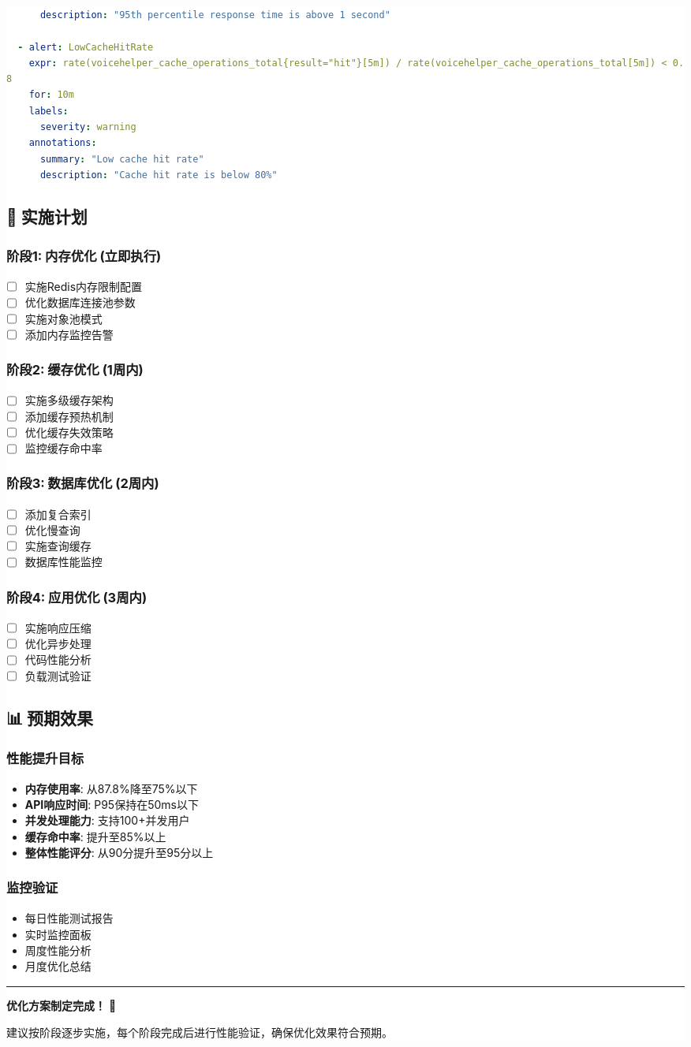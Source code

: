 ```yaml
      description: "95th percentile response time is above 1 second"
      
  - alert: LowCacheHitRate
    expr: rate(voicehelper_cache_operations_total{result="hit"}[5m]) / rate(voicehelper_cache_operations_total[5m]) < 0.8
    for: 10m
    labels:
      severity: warning
    annotations:
      summary: "Low cache hit rate"
      description: "Cache hit rate is below 80%"
```

## 🎯 实施计划

### 阶段1: 内存优化 (立即执行)
- [ ] 实施Redis内存限制配置
- [ ] 优化数据库连接池参数
- [ ] 实施对象池模式
- [ ] 添加内存监控告警

### 阶段2: 缓存优化 (1周内)
- [ ] 实施多级缓存架构
- [ ] 添加缓存预热机制
- [ ] 优化缓存失效策略
- [ ] 监控缓存命中率

### 阶段3: 数据库优化 (2周内)
- [ ] 添加复合索引
- [ ] 优化慢查询
- [ ] 实施查询缓存
- [ ] 数据库性能监控

### 阶段4: 应用优化 (3周内)
- [ ] 实施响应压缩
- [ ] 优化异步处理
- [ ] 代码性能分析
- [ ] 负载测试验证

## 📊 预期效果

### 性能提升目标
- **内存使用率**: 从87.8%降至75%以下
- **API响应时间**: P95保持在50ms以下
- **并发处理能力**: 支持100+并发用户
- **缓存命中率**: 提升至85%以上
- **整体性能评分**: 从90分提升至95分以上

### 监控验证
- 每日性能测试报告
- 实时监控面板
- 周度性能分析
- 月度优化总结

---

**优化方案制定完成！** 🚀

建议按阶段逐步实施，每个阶段完成后进行性能验证，确保优化效果符合预期。
